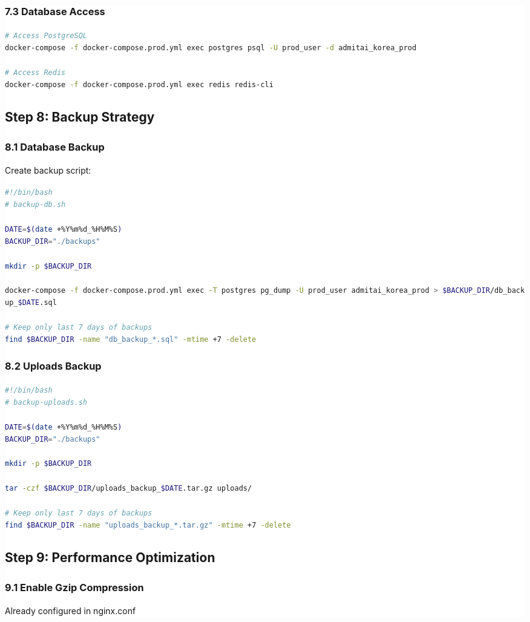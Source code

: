 ### 7.3 Database Access
```bash
# Access PostgreSQL
docker-compose -f docker-compose.prod.yml exec postgres psql -U prod_user -d admitai_korea_prod

# Access Redis
docker-compose -f docker-compose.prod.yml exec redis redis-cli
```

## Step 8: Backup Strategy

### 8.1 Database Backup
Create backup script:
```bash
#!/bin/bash
# backup-db.sh

DATE=$(date +%Y%m%d_%H%M%S)
BACKUP_DIR="./backups"

mkdir -p $BACKUP_DIR

docker-compose -f docker-compose.prod.yml exec -T postgres pg_dump -U prod_user admitai_korea_prod > $BACKUP_DIR/db_backup_$DATE.sql

# Keep only last 7 days of backups
find $BACKUP_DIR -name "db_backup_*.sql" -mtime +7 -delete
```

### 8.2 Uploads Backup
```bash
#!/bin/bash
# backup-uploads.sh

DATE=$(date +%Y%m%d_%H%M%S)
BACKUP_DIR="./backups"

mkdir -p $BACKUP_DIR

tar -czf $BACKUP_DIR/uploads_backup_$DATE.tar.gz uploads/

# Keep only last 7 days of backups
find $BACKUP_DIR -name "uploads_backup_*.tar.gz" -mtime +7 -delete
```

## Step 9: Performance Optimization

### 9.1 Enable Gzip Compression
Already configured in nginx.conf
